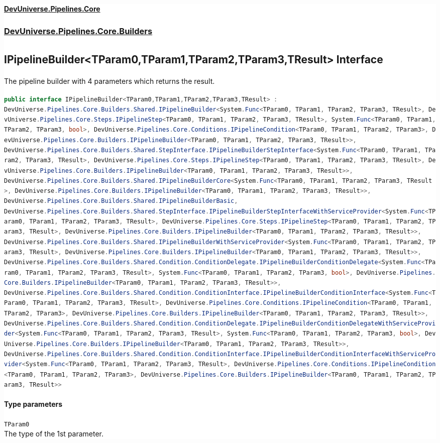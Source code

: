 #### [DevUniverse.Pipelines.Core](Pipelines.md 'Pipelines')
### [DevUniverse.Pipelines.Core.Builders](Pipelines.md#DevUniverse.Pipelines.Core.Builders 'DevUniverse.Pipelines.Core.Builders')
## IPipelineBuilder&lt;TParam0,TParam1,TParam2,TParam3,TResult&gt; Interface
The pipeline builder with 4 parameters which returns the result.  
```csharp
public interface IPipelineBuilder<TParam0,TParam1,TParam2,TParam3,TResult> :
DevUniverse.Pipelines.Core.Builders.Shared.IPipelineBuilder<System.Func<TParam0, TParam1, TParam2, TParam3, TResult>, DevUniverse.Pipelines.Core.Steps.IPipelineStep<TParam0, TParam1, TParam2, TParam3, TResult>, System.Func<TParam0, TParam1, TParam2, TParam3, bool>, DevUniverse.Pipelines.Core.Conditions.IPipelineCondition<TParam0, TParam1, TParam2, TParam3>, DevUniverse.Pipelines.Core.Builders.IPipelineBuilder<TParam0, TParam1, TParam2, TParam3, TResult>>,
DevUniverse.Pipelines.Core.Builders.Shared.StepInterface.IPipelineBuilderStepInterface<System.Func<TParam0, TParam1, TParam2, TParam3, TResult>, DevUniverse.Pipelines.Core.Steps.IPipelineStep<TParam0, TParam1, TParam2, TParam3, TResult>, DevUniverse.Pipelines.Core.Builders.IPipelineBuilder<TParam0, TParam1, TParam2, TParam3, TResult>>,
DevUniverse.Pipelines.Core.Builders.Shared.IPipelineBuilderCore<System.Func<TParam0, TParam1, TParam2, TParam3, TResult>, DevUniverse.Pipelines.Core.Builders.IPipelineBuilder<TParam0, TParam1, TParam2, TParam3, TResult>>,
DevUniverse.Pipelines.Core.Builders.Shared.IPipelineBuilderBasic,
DevUniverse.Pipelines.Core.Builders.Shared.StepInterface.IPipelineBuilderStepInterfaceWithServiceProvider<System.Func<TParam0, TParam1, TParam2, TParam3, TResult>, DevUniverse.Pipelines.Core.Steps.IPipelineStep<TParam0, TParam1, TParam2, TParam3, TResult>, DevUniverse.Pipelines.Core.Builders.IPipelineBuilder<TParam0, TParam1, TParam2, TParam3, TResult>>,
DevUniverse.Pipelines.Core.Builders.Shared.IPipelineBuilderWithServiceProvider<System.Func<TParam0, TParam1, TParam2, TParam3, TResult>, DevUniverse.Pipelines.Core.Builders.IPipelineBuilder<TParam0, TParam1, TParam2, TParam3, TResult>>,
DevUniverse.Pipelines.Core.Builders.Shared.Condition.ConditionDelegate.IPipelineBuilderConditionDelegate<System.Func<TParam0, TParam1, TParam2, TParam3, TResult>, System.Func<TParam0, TParam1, TParam2, TParam3, bool>, DevUniverse.Pipelines.Core.Builders.IPipelineBuilder<TParam0, TParam1, TParam2, TParam3, TResult>>,
DevUniverse.Pipelines.Core.Builders.Shared.Condition.ConditionInterface.IPipelineBuilderConditionInterface<System.Func<TParam0, TParam1, TParam2, TParam3, TResult>, DevUniverse.Pipelines.Core.Conditions.IPipelineCondition<TParam0, TParam1, TParam2, TParam3>, DevUniverse.Pipelines.Core.Builders.IPipelineBuilder<TParam0, TParam1, TParam2, TParam3, TResult>>,
DevUniverse.Pipelines.Core.Builders.Shared.Condition.ConditionDelegate.IPipelineBuilderConditionDelegateWithServiceProvider<System.Func<TParam0, TParam1, TParam2, TParam3, TResult>, System.Func<TParam0, TParam1, TParam2, TParam3, bool>, DevUniverse.Pipelines.Core.Builders.IPipelineBuilder<TParam0, TParam1, TParam2, TParam3, TResult>>,
DevUniverse.Pipelines.Core.Builders.Shared.Condition.ConditionInterface.IPipelineBuilderConditionInterfaceWithServiceProvider<System.Func<TParam0, TParam1, TParam2, TParam3, TResult>, DevUniverse.Pipelines.Core.Conditions.IPipelineCondition<TParam0, TParam1, TParam2, TParam3>, DevUniverse.Pipelines.Core.Builders.IPipelineBuilder<TParam0, TParam1, TParam2, TParam3, TResult>>
```
#### Type parameters
<a name='DevUniverse.Pipelines.Core.Builders.IPipelineBuilder.TParam0.TParam1.TParam2.TParam3.TResult..TParam0'></a>
`TParam0`  
The type of the 1st parameter.
  